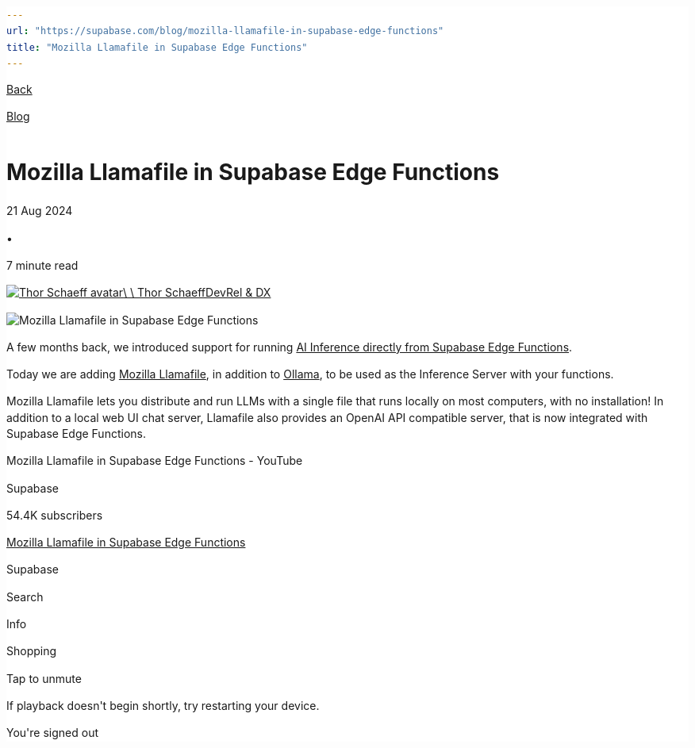 ```yaml
---
url: "https://supabase.com/blog/mozilla-llamafile-in-supabase-edge-functions"
title: "Mozilla Llamafile in Supabase Edge Functions"
---
```


[Back](https://supabase.com/blog)

[Blog](https://supabase.com/blog)

# Mozilla Llamafile in Supabase Edge Functions

21 Aug 2024

•

7 minute read

[![Thor Schaeff avatar](https://supabase.com/_next/image?url=https%3A%2F%2Fgithub.com%2Fthorwebdev.png&w=96&q=75&dpl=dpl_7FY8EmFQ6G3YqautJ4Fvh1viLnvu)\\
\\
Thor SchaeffDevRel & DX](https://twitter.com/thorwebdev)

![Mozilla Llamafile in Supabase Edge Functions](https://supabase.com/_next/image?url=%2Fimages%2Fblog%2Fmozilla-llamafile%2Fmozilla-llamafile-og.png&w=3840&q=100&dpl=dpl_7FY8EmFQ6G3YqautJ4Fvh1viLnvu)

A few months back, we introduced support for running [AI Inference directly from Supabase Edge Functions](https://supabase.com/blog/ai-inference-now-available-in-supabase-edge-functions).

Today we are adding [Mozilla Llamafile](https://github.com/Mozilla-Ocho/llamafile), in addition to [Ollama](https://supabase.com/docs/guides/functions/ai-models#using-large-language-models), to be used as the Inference Server with your functions.

Mozilla Llamafile lets you distribute and run LLMs with a single file that runs locally on most computers, with no installation! In addition to a local web UI chat server, Llamafile also provides an OpenAI API compatible server, that is now integrated with Supabase Edge Functions.

Mozilla Llamafile in Supabase Edge Functions - YouTube

Supabase

54.4K subscribers

[Mozilla Llamafile in Supabase Edge Functions](https://www.youtube.com/watch?v=_6L-dnBn2wg)

Supabase

Search

Info

Shopping

Tap to unmute

If playback doesn't begin shortly, try restarting your device.

You're signed out
